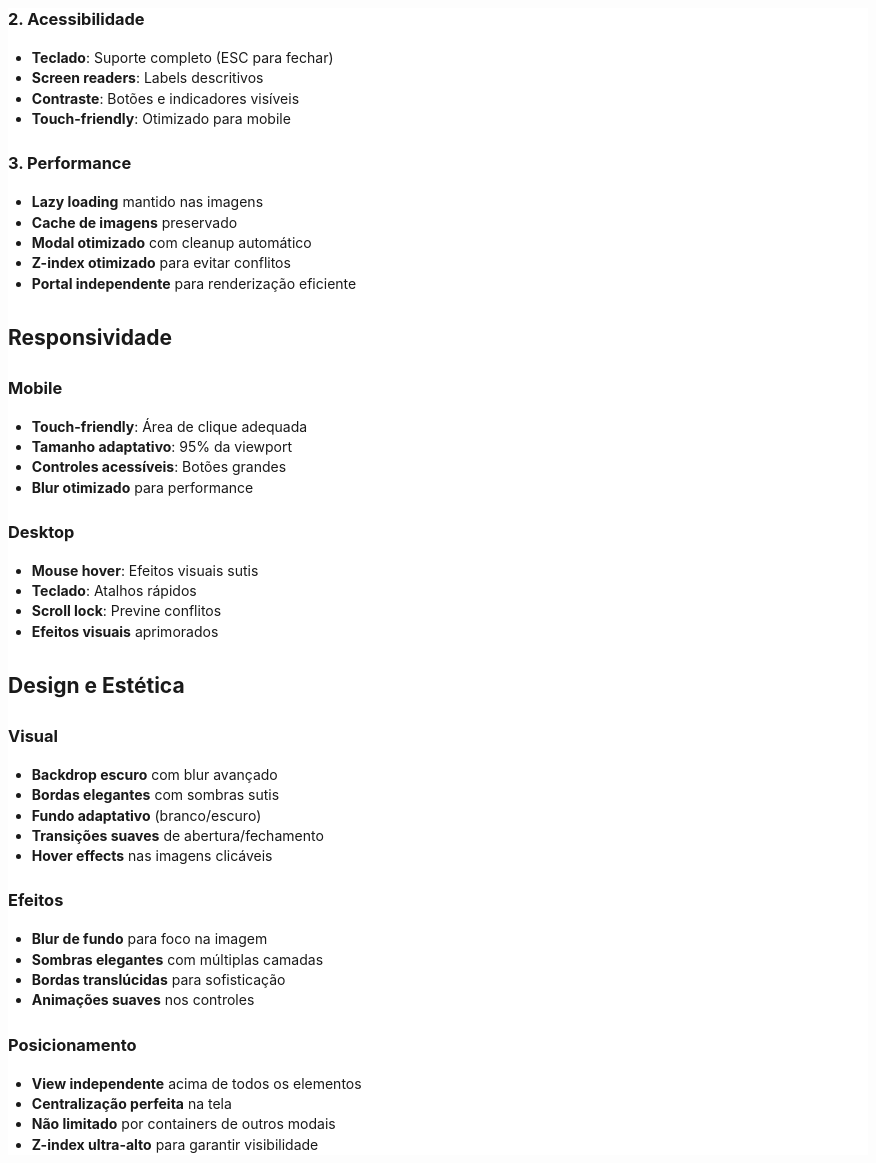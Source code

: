 ### 2. Acessibilidade
- **Teclado**: Suporte completo (ESC para fechar)
- **Screen readers**: Labels descritivos
- **Contraste**: Botões e indicadores visíveis
- **Touch-friendly**: Otimizado para mobile

### 3. Performance
- **Lazy loading** mantido nas imagens
- **Cache de imagens** preservado
- **Modal otimizado** com cleanup automático
- **Z-index otimizado** para evitar conflitos
- **Portal independente** para renderização eficiente

## Responsividade

### Mobile
- **Touch-friendly**: Área de clique adequada
- **Tamanho adaptativo**: 95% da viewport
- **Controles acessíveis**: Botões grandes
- **Blur otimizado** para performance

### Desktop
- **Mouse hover**: Efeitos visuais sutis
- **Teclado**: Atalhos rápidos
- **Scroll lock**: Previne conflitos
- **Efeitos visuais** aprimorados

## Design e Estética

### Visual
- **Backdrop escuro** com blur avançado
- **Bordas elegantes** com sombras sutis
- **Fundo adaptativo** (branco/escuro)
- **Transições suaves** de abertura/fechamento
- **Hover effects** nas imagens clicáveis

### Efeitos
- **Blur de fundo** para foco na imagem
- **Sombras elegantes** com múltiplas camadas
- **Bordas translúcidas** para sofisticação
- **Animações suaves** nos controles

### Posicionamento
- **View independente** acima de todos os elementos
- **Centralização perfeita** na tela
- **Não limitado** por containers de outros modais
- **Z-index ultra-alto** para garantir visibilidade
